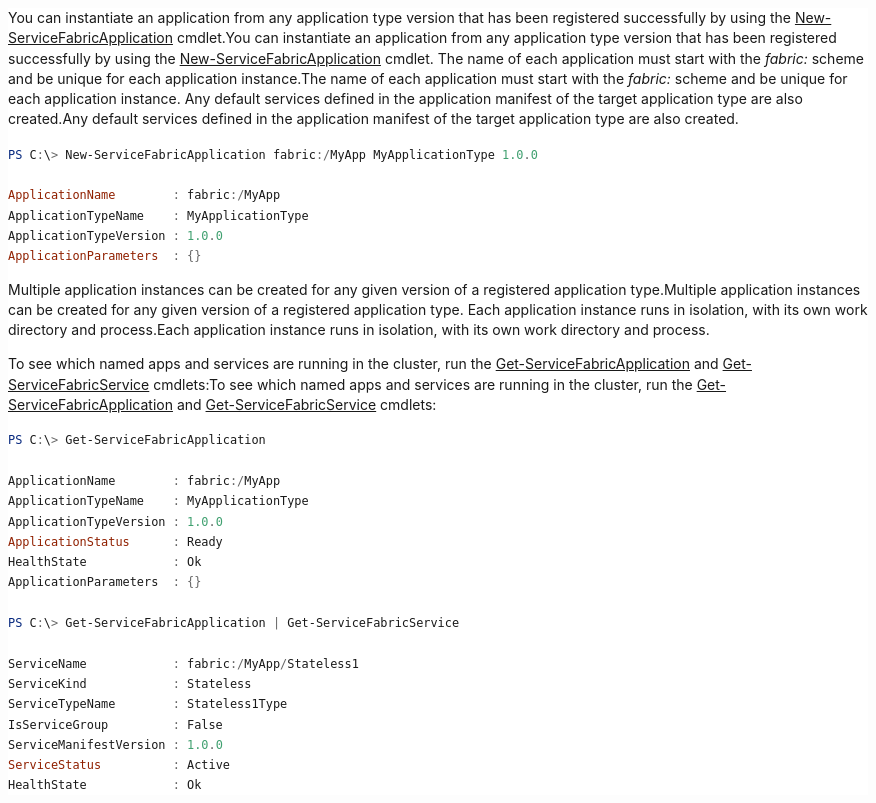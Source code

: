 <span data-ttu-id="88236-200">You can instantiate an application from any application type version that has been registered successfully by using the [New-ServiceFabricApplication](/powershell/servicefabric/vlatest/new-servicefabricapplication) cmdlet.</span><span class="sxs-lookup"><span data-stu-id="88236-200">You can instantiate an application from any application type version that has been registered successfully by using the [New-ServiceFabricApplication](/powershell/servicefabric/vlatest/new-servicefabricapplication) cmdlet.</span></span> <span data-ttu-id="88236-201">The name of each application must start with the *fabric:* scheme and be unique for each application instance.</span><span class="sxs-lookup"><span data-stu-id="88236-201">The name of each application must start with the *fabric:* scheme and be unique for each application instance.</span></span> <span data-ttu-id="88236-202">Any default services defined in the application manifest of the target application type are also created.</span><span class="sxs-lookup"><span data-stu-id="88236-202">Any default services defined in the application manifest of the target application type are also created.</span></span>

```powershell
PS C:\> New-ServiceFabricApplication fabric:/MyApp MyApplicationType 1.0.0

ApplicationName        : fabric:/MyApp
ApplicationTypeName    : MyApplicationType
ApplicationTypeVersion : 1.0.0
ApplicationParameters  : {}
```
<span data-ttu-id="88236-203">Multiple application instances can be created for any given version of a registered application type.</span><span class="sxs-lookup"><span data-stu-id="88236-203">Multiple application instances can be created for any given version of a registered application type.</span></span> <span data-ttu-id="88236-204">Each application instance runs in isolation, with its own work directory and process.</span><span class="sxs-lookup"><span data-stu-id="88236-204">Each application instance runs in isolation, with its own work directory and process.</span></span>

<span data-ttu-id="88236-205">To see which named apps and services are running in the cluster, run the [Get-ServiceFabricApplication](/powershell/servicefabric/vlatest/get-servicefabricapplication) and [Get-ServiceFabricService](/powershell/servicefabric/vlatest/get-servicefabricservice) cmdlets:</span><span class="sxs-lookup"><span data-stu-id="88236-205">To see which named apps and services are running in the cluster, run the [Get-ServiceFabricApplication](/powershell/servicefabric/vlatest/get-servicefabricapplication) and [Get-ServiceFabricService](/powershell/servicefabric/vlatest/get-servicefabricservice) cmdlets:</span></span>

```powershell
PS C:\> Get-ServiceFabricApplication  

ApplicationName        : fabric:/MyApp
ApplicationTypeName    : MyApplicationType
ApplicationTypeVersion : 1.0.0
ApplicationStatus      : Ready
HealthState            : Ok
ApplicationParameters  : {}

PS C:\> Get-ServiceFabricApplication | Get-ServiceFabricService

ServiceName            : fabric:/MyApp/Stateless1
ServiceKind            : Stateless
ServiceTypeName        : Stateless1Type
IsServiceGroup         : False
ServiceManifestVersion : 1.0.0
ServiceStatus          : Active
HealthState            : Ok
```
